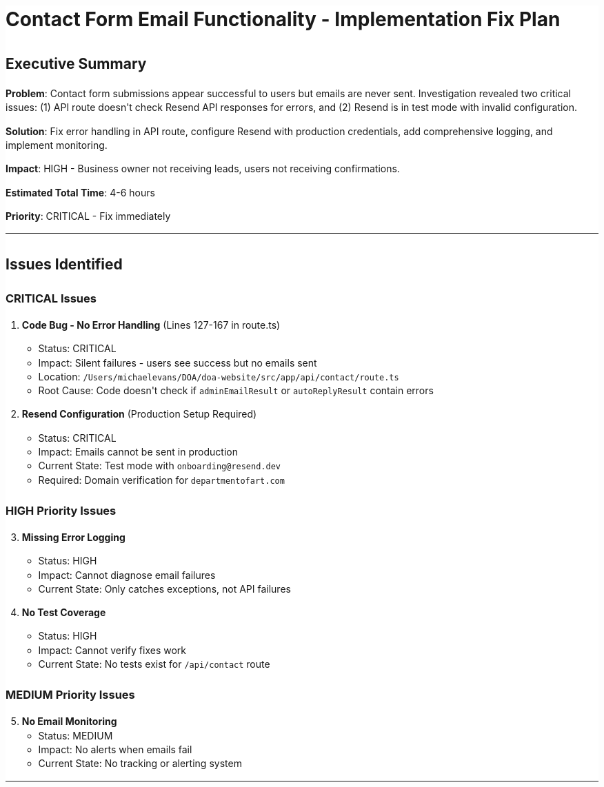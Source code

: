 # Contact Form Email Functionality - Implementation Fix Plan

## Executive Summary

**Problem**: Contact form submissions appear successful to users but emails are never sent. Investigation revealed two critical issues: (1) API route doesn't check Resend API responses for errors, and (2) Resend is in test mode with invalid configuration.

**Solution**: Fix error handling in API route, configure Resend with production credentials, add comprehensive logging, and implement monitoring.

**Impact**: HIGH - Business owner not receiving leads, users not receiving confirmations.

**Estimated Total Time**: 4-6 hours

**Priority**: CRITICAL - Fix immediately

---

## Issues Identified

### CRITICAL Issues

1. **Code Bug - No Error Handling** (Lines 127-167 in route.ts)
   - Status: CRITICAL
   - Impact: Silent failures - users see success but no emails sent
   - Location: `/Users/michaelevans/DOA/doa-website/src/app/api/contact/route.ts`
   - Root Cause: Code doesn't check if `adminEmailResult` or `autoReplyResult` contain errors

2. **Resend Configuration** (Production Setup Required)
   - Status: CRITICAL
   - Impact: Emails cannot be sent in production
   - Current State: Test mode with `onboarding@resend.dev`
   - Required: Domain verification for `departmentofart.com`

### HIGH Priority Issues

3. **Missing Error Logging**
   - Status: HIGH
   - Impact: Cannot diagnose email failures
   - Current State: Only catches exceptions, not API failures

4. **No Test Coverage**
   - Status: HIGH
   - Impact: Cannot verify fixes work
   - Current State: No tests exist for `/api/contact` route

### MEDIUM Priority Issues

5. **No Email Monitoring**
   - Status: MEDIUM
   - Impact: No alerts when emails fail
   - Current State: No tracking or alerting system

---